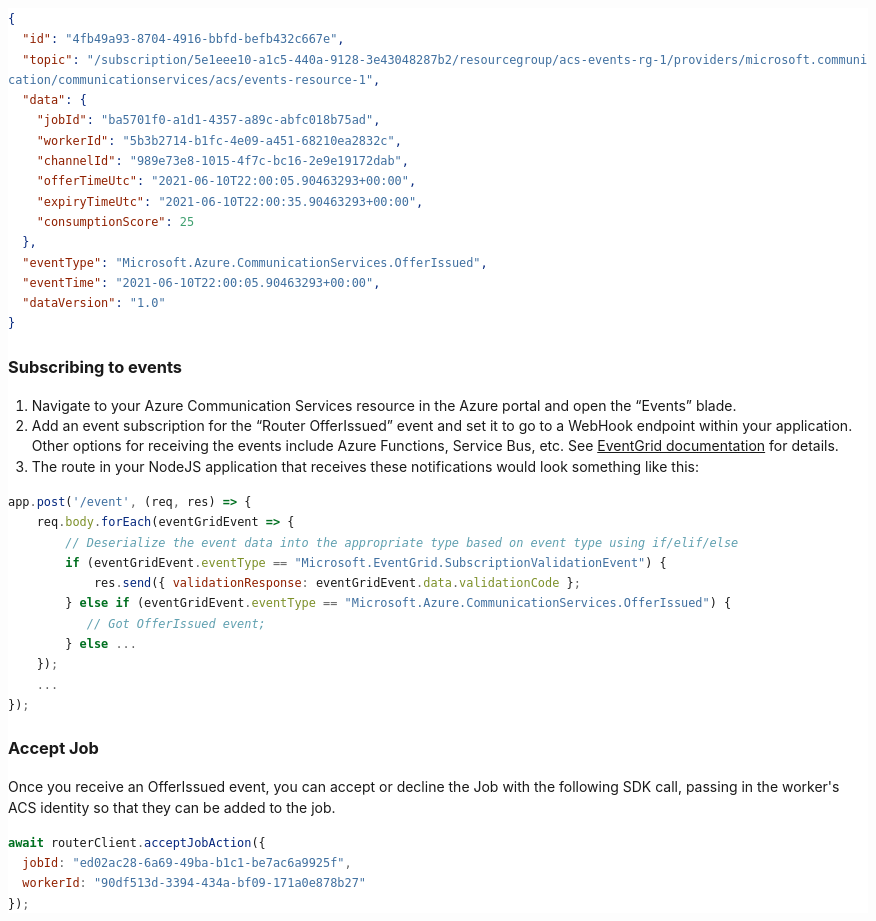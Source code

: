```json
{
  "id": "4fb49a93-8704-4916-bbfd-befb432c667e",
  "topic": "/subscription/5e1eee10-a1c5-440a-9128-3e43048287b2/resourcegroup/acs-events-rg-1/providers/microsoft.communication/communicationservices/acs/events-resource-1",
  "data": {
    "jobId": "ba5701f0-a1d1-4357-a89c-abfc018b75ad",
    "workerId": "5b3b2714-b1fc-4e09-a451-68210ea2832c",
    "channelId": "989e73e8-1015-4f7c-bc16-2e9e19172dab",
    "offerTimeUtc": "2021-06-10T22:00:05.90463293+00:00",
    "expiryTimeUtc": "2021-06-10T22:00:35.90463293+00:00",
    "consumptionScore": 25
  },
  "eventType": "Microsoft.Azure.CommunicationServices.OfferIssued",
  "eventTime": "2021-06-10T22:00:05.90463293+00:00",
  "dataVersion": "1.0"
}
```

### Subscribing to events

1. Navigate to your Azure Communication Services resource in the Azure portal and open the “Events” blade.
2. Add an event subscription for the “Router OfferIssued” event and set it to go to a WebHook endpoint within your application. Other options for receiving the events include Azure Functions, Service Bus, etc. See [EventGrid documentation](https://docs.microsoft.com/azure/event-grid/overview) for details.
3. The route in your NodeJS application that receives these notifications would look something like this:

```js
app.post('/event', (req, res) => {
    req.body.forEach(eventGridEvent => {
        // Deserialize the event data into the appropriate type based on event type using if/elif/else
        if (eventGridEvent.eventType == "Microsoft.EventGrid.SubscriptionValidationEvent") {
            res.send({ validationResponse: eventGridEvent.data.validationCode };
        } else if (eventGridEvent.eventType == "Microsoft.Azure.CommunicationServices.OfferIssued") {
           // Got OfferIssued event;
        } else ...
    });
    ...
});
```

### Accept Job

Once you receive an OfferIssued event, you can accept or decline the Job with the following SDK call, passing in the worker's ACS identity so that they can be added to the job.

```js
await routerClient.acceptJobAction({
  jobId: "ed02ac28-6a69-49ba-b1c1-be7ac6a9925f",
  workerId: "90df513d-3394-434a-bf09-171a0e878b27"
});
```

